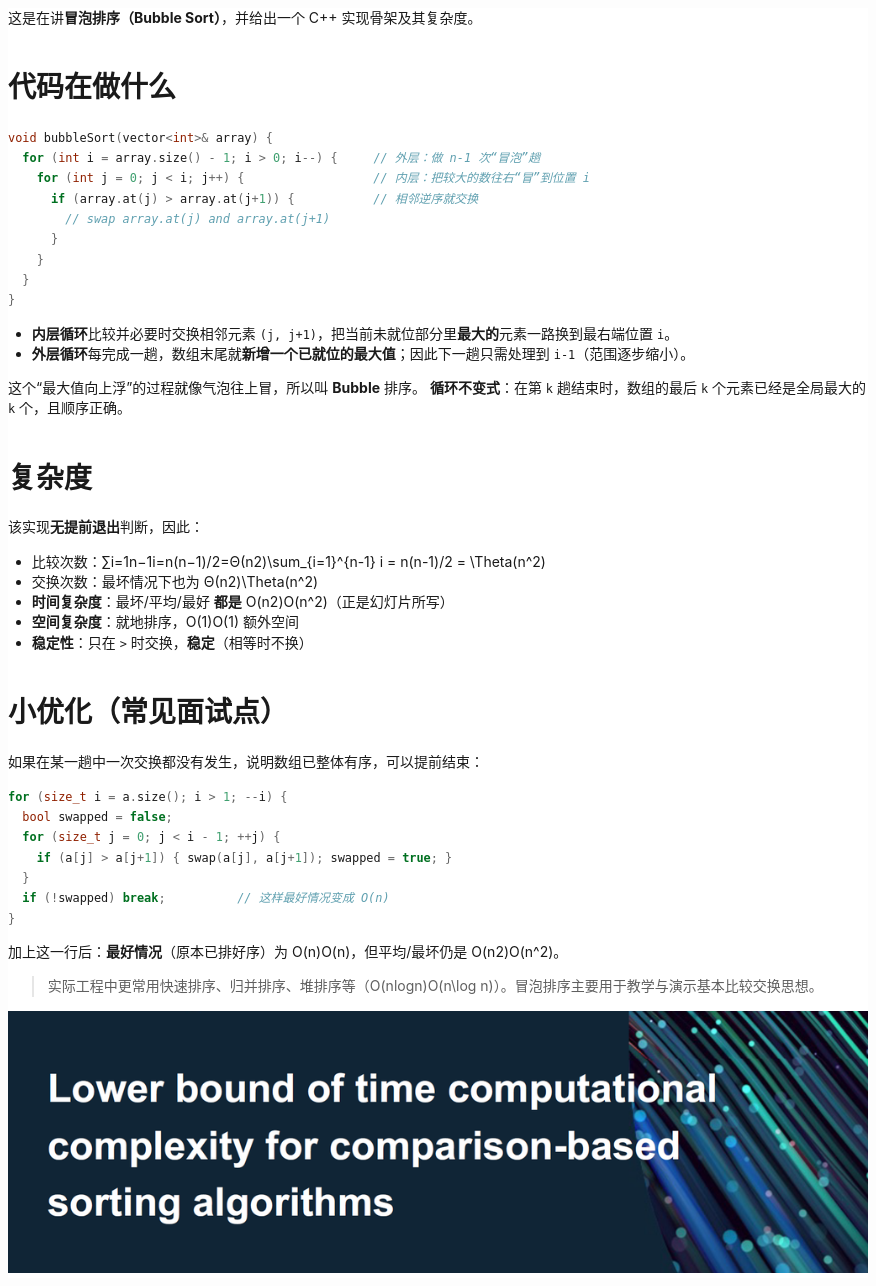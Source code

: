这是在讲**冒泡排序（Bubble Sort）**，并给出一个 C++ 实现骨架及其复杂度。

# 代码在做什么

```cpp
void bubbleSort(vector<int>& array) {
  for (int i = array.size() - 1; i > 0; i--) {     // 外层：做 n-1 次“冒泡”趟
    for (int j = 0; j < i; j++) {                  // 内层：把较大的数往右“冒”到位置 i
      if (array.at(j) > array.at(j+1)) {           // 相邻逆序就交换
        // swap array.at(j) and array.at(j+1)
      }
    }
  }
}
```

- **内层循环**比较并必要时交换相邻元素 `(j, j+1)`，把当前未就位部分里**最大的**元素一路换到最右端位置 `i`。
- **外层循环**每完成一趟，数组末尾就**新增一个已就位的最大值**；因此下一趟只需处理到 `i-1`（范围逐步缩小）。

这个“最大值向上浮”的过程就像气泡往上冒，所以叫 **Bubble** 排序。
 **循环不变式**：在第 `k` 趟结束时，数组的最后 `k` 个元素已经是全局最大的 `k` 个，且顺序正确。

# 复杂度

该实现**无提前退出**判断，因此：

- 比较次数：∑i=1n−1i=n(n−1)/2=Θ(n2)\sum_{i=1}^{n-1} i = n(n-1)/2 = \Theta(n^2)
- 交换次数：最坏情况下也为 Θ(n2)\Theta(n^2)
- **时间复杂度**：最坏/平均/最好 **都是** O(n2)O(n^2)（正是幻灯片所写）
- **空间复杂度**：就地排序，O(1)O(1) 额外空间
- **稳定性**：只在 `>` 时交换，**稳定**（相等时不换）

# 小优化（常见面试点）

如果在某一趟中一次交换都没有发生，说明数组已整体有序，可以提前结束：

```cpp
for (size_t i = a.size(); i > 1; --i) {
  bool swapped = false;
  for (size_t j = 0; j < i - 1; ++j) {
    if (a[j] > a[j+1]) { swap(a[j], a[j+1]); swapped = true; }
  }
  if (!swapped) break;          // 这样最好情况变成 O(n)
}
```

加上这一行后：**最好情况**（原本已排好序）为 O(n)O(n)，但平均/最坏仍是 O(n2)O(n^2)。

> 实际工程中更常用快速排序、归并排序、堆排序等（O(nlog⁡n)O(n\log n)）。冒泡排序主要用于教学与演示基本比较交换思想。

![image-20250915112443032](reademe.assets/image-20250915112443032.png)
